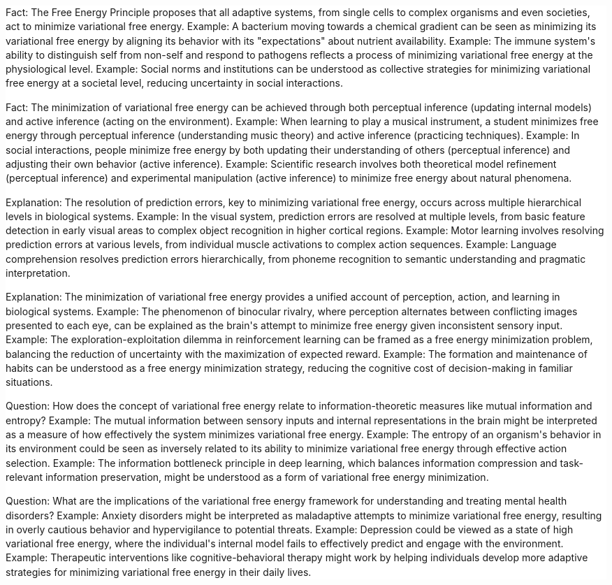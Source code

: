 Fact: The Free Energy Principle proposes that all adaptive systems, from single cells to complex organisms and even societies, act to minimize variational free energy.
Example: A bacterium moving towards a chemical gradient can be seen as minimizing its variational free energy by aligning its behavior with its "expectations" about nutrient availability.
Example: The immune system's ability to distinguish self from non-self and respond to pathogens reflects a process of minimizing variational free energy at the physiological level.
Example: Social norms and institutions can be understood as collective strategies for minimizing variational free energy at a societal level, reducing uncertainty in social interactions.

Fact: The minimization of variational free energy can be achieved through both perceptual inference (updating internal models) and active inference (acting on the environment).
Example: When learning to play a musical instrument, a student minimizes free energy through perceptual inference (understanding music theory) and active inference (practicing techniques).
Example: In social interactions, people minimize free energy by both updating their understanding of others (perceptual inference) and adjusting their own behavior (active inference).
Example: Scientific research involves both theoretical model refinement (perceptual inference) and experimental manipulation (active inference) to minimize free energy about natural phenomena.

Explanation: The resolution of prediction errors, key to minimizing variational free energy, occurs across multiple hierarchical levels in biological systems.
Example: In the visual system, prediction errors are resolved at multiple levels, from basic feature detection in early visual areas to complex object recognition in higher cortical regions.
Example: Motor learning involves resolving prediction errors at various levels, from individual muscle activations to complex action sequences.
Example: Language comprehension resolves prediction errors hierarchically, from phoneme recognition to semantic understanding and pragmatic interpretation.

Explanation: The minimization of variational free energy provides a unified account of perception, action, and learning in biological systems.
Example: The phenomenon of binocular rivalry, where perception alternates between conflicting images presented to each eye, can be explained as the brain's attempt to minimize free energy given inconsistent sensory input.
Example: The exploration-exploitation dilemma in reinforcement learning can be framed as a free energy minimization problem, balancing the reduction of uncertainty with the maximization of expected reward.
Example: The formation and maintenance of habits can be understood as a free energy minimization strategy, reducing the cognitive cost of decision-making in familiar situations.

Question: How does the concept of variational free energy relate to information-theoretic measures like mutual information and entropy?
Example: The mutual information between sensory inputs and internal representations in the brain might be interpreted as a measure of how effectively the system minimizes variational free energy.
Example: The entropy of an organism's behavior in its environment could be seen as inversely related to its ability to minimize variational free energy through effective action selection.
Example: The information bottleneck principle in deep learning, which balances information compression and task-relevant information preservation, might be understood as a form of variational free energy minimization.

Question: What are the implications of the variational free energy framework for understanding and treating mental health disorders?
Example: Anxiety disorders might be interpreted as maladaptive attempts to minimize variational free energy, resulting in overly cautious behavior and hypervigilance to potential threats.
Example: Depression could be viewed as a state of high variational free energy, where the individual's internal model fails to effectively predict and engage with the environment.
Example: Therapeutic interventions like cognitive-behavioral therapy might work by helping individuals develop more adaptive strategies for minimizing variational free energy in their daily lives.
